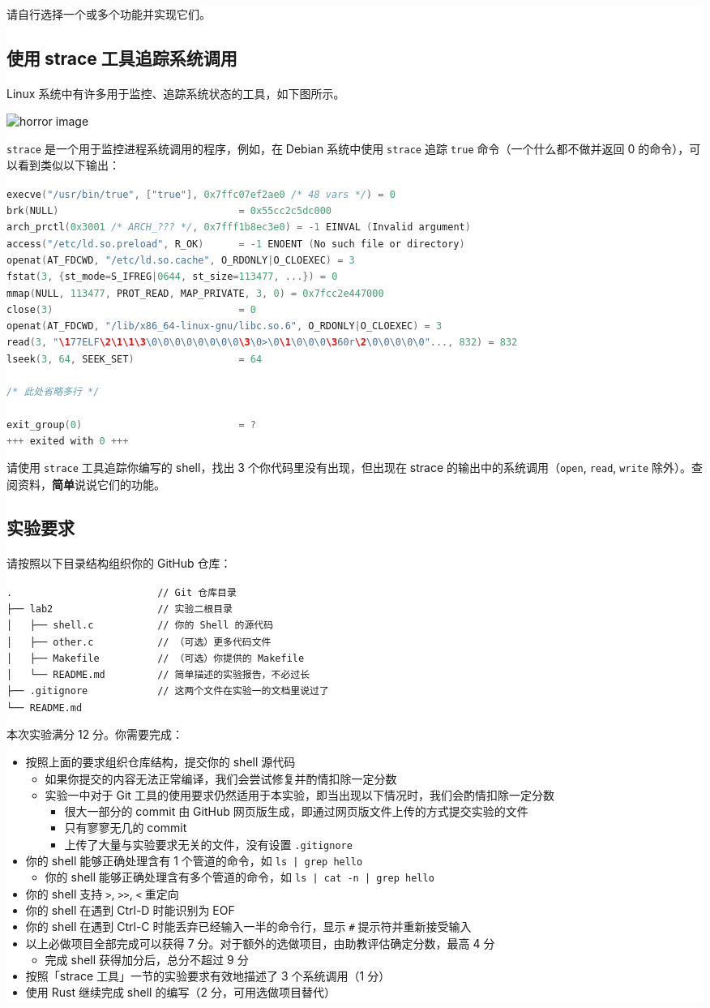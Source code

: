 请自行选择一个或多个功能并实现它们。

## 使用 strace 工具追踪系统调用

Linux 系统中有许多用于监控、追踪系统状态的工具，如下图所示。

![horror image](https://i.stack.imgur.com/ntC1q.png)

`strace` 是一个用于监控进程系统调用的程序，例如，在 Debian 系统中使用 `strace` 追踪 `true` 命令（一个什么都不做并返回 0 的命令），可以看到类似以下输出：

```c
execve("/usr/bin/true", ["true"], 0x7ffc07ef2ae0 /* 48 vars */) = 0
brk(NULL)                               = 0x55cc2c5dc000
arch_prctl(0x3001 /* ARCH_??? */, 0x7fff1b8ec3e0) = -1 EINVAL (Invalid argument)
access("/etc/ld.so.preload", R_OK)      = -1 ENOENT (No such file or directory)
openat(AT_FDCWD, "/etc/ld.so.cache", O_RDONLY|O_CLOEXEC) = 3
fstat(3, {st_mode=S_IFREG|0644, st_size=113477, ...}) = 0
mmap(NULL, 113477, PROT_READ, MAP_PRIVATE, 3, 0) = 0x7fcc2e447000
close(3)                                = 0
openat(AT_FDCWD, "/lib/x86_64-linux-gnu/libc.so.6", O_RDONLY|O_CLOEXEC) = 3
read(3, "\177ELF\2\1\1\3\0\0\0\0\0\0\0\0\3\0>\0\1\0\0\0\360r\2\0\0\0\0\0"..., 832) = 832
lseek(3, 64, SEEK_SET)                  = 64

/* 此处省略多行 */

exit_group(0)                           = ?
+++ exited with 0 +++
```

请使用 `strace` 工具追踪你编写的 shell，找出 3 个你代码里没有出现，但出现在 strace 的输出中的系统调用（`open`, `read`, `write` 除外）。查阅资料，**简单**说说它们的功能。

## 实验要求

请按照以下目录结构组织你的 GitHub 仓库：

```
.                         // Git 仓库目录
├── lab2                  // 实验二根目录
│   ├── shell.c           // 你的 Shell 的源代码
│   ├── other.c           // （可选）更多代码文件
│   ├── Makefile          // （可选）你提供的 Makefile
│   └── README.md         // 简单描述的实验报告，不必过长
├── .gitignore            // 这两个文件在实验一的文档里说过了
└── README.md
```

本次实验满分 12 分。你需要完成：

- 按照上面的要求组织仓库结构，提交你的 shell 源代码
  - 如果你提交的内容无法正常编译，我们会尝试修复并酌情扣除一定分数
  - 实验一中对于 Git 工具的使用要求仍然适用于本实验，即当出现以下情况时，我们会酌情扣除一定分数
    - 很大一部分的 commit 由 GitHub 网页版生成，即通过网页版文件上传的方式提交实验的文件
    - 只有寥寥无几的 commit
    - 上传了大量与实验要求无关的文件，没有设置 `.gitignore`
- 你的 shell 能够正确处理含有 1 个管道的命令，如 `ls | grep hello`
  - 你的 shell 能够正确处理含有多个管道的命令，如 `ls | cat -n | grep hello`
- 你的 shell 支持 `>`, `>>`, `<` 重定向
- 你的 shell 在遇到 Ctrl-D 时能识别为 EOF
- 你的 shell 在遇到 Ctrl-C 时能丢弃已经输入一半的命令行，显示 `#` 提示符并重新接受输入
- 以上必做项目全部完成可以获得 7 分。对于额外的选做项目，由助教评估确定分数，最高 4 分
  - 完成 shell 获得加分后，总分不超过 9 分
- 按照「strace 工具」一节的实验要求有效地描述了 3 个系统调用（1 分）
- 使用 Rust 继续完成 shell 的编写（2 分，可用选做项目替代）


[bash.1]: https://linux.die.net/man/1/bash